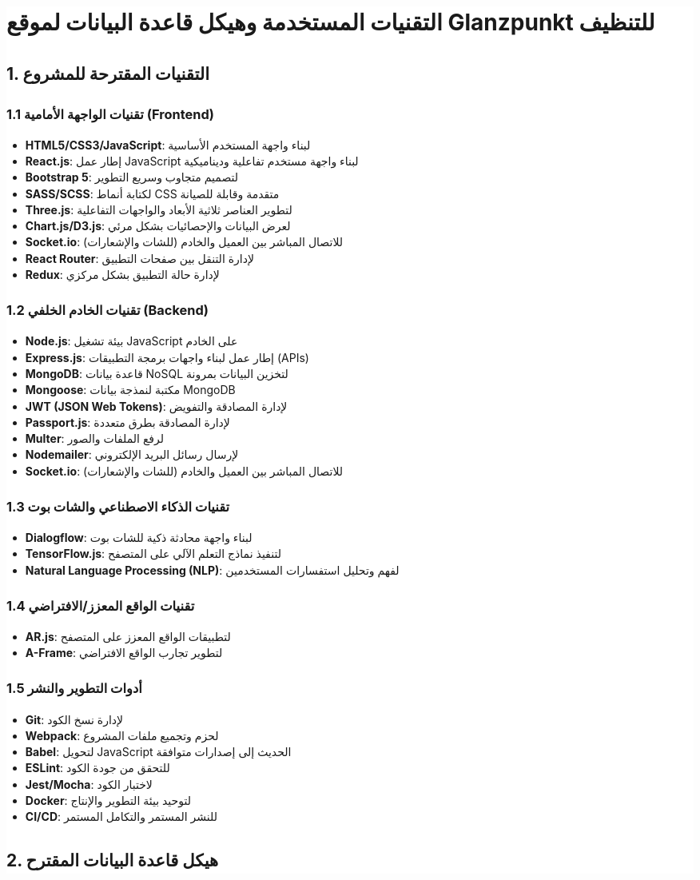 # التقنيات المستخدمة وهيكل قاعدة البيانات لموقع Glanzpunkt للتنظيف

## 1. التقنيات المقترحة للمشروع

### 1.1 تقنيات الواجهة الأمامية (Frontend)
- **HTML5/CSS3/JavaScript**: لبناء واجهة المستخدم الأساسية
- **React.js**: إطار عمل JavaScript لبناء واجهة مستخدم تفاعلية وديناميكية
- **Bootstrap 5**: لتصميم متجاوب وسريع التطوير
- **SASS/SCSS**: لكتابة أنماط CSS متقدمة وقابلة للصيانة
- **Three.js**: لتطوير العناصر ثلاثية الأبعاد والواجهات التفاعلية
- **Chart.js/D3.js**: لعرض البيانات والإحصائيات بشكل مرئي
- **Socket.io**: للاتصال المباشر بين العميل والخادم (للشات والإشعارات)
- **React Router**: لإدارة التنقل بين صفحات التطبيق
- **Redux**: لإدارة حالة التطبيق بشكل مركزي

### 1.2 تقنيات الخادم الخلفي (Backend)
- **Node.js**: بيئة تشغيل JavaScript على الخادم
- **Express.js**: إطار عمل لبناء واجهات برمجة التطبيقات (APIs)
- **MongoDB**: قاعدة بيانات NoSQL لتخزين البيانات بمرونة
- **Mongoose**: مكتبة لنمذجة بيانات MongoDB
- **JWT (JSON Web Tokens)**: لإدارة المصادقة والتفويض
- **Passport.js**: لإدارة المصادقة بطرق متعددة
- **Multer**: لرفع الملفات والصور
- **Nodemailer**: لإرسال رسائل البريد الإلكتروني
- **Socket.io**: للاتصال المباشر بين العميل والخادم (للشات والإشعارات)

### 1.3 تقنيات الذكاء الاصطناعي والشات بوت
- **Dialogflow**: لبناء واجهة محادثة ذكية للشات بوت
- **TensorFlow.js**: لتنفيذ نماذج التعلم الآلي على المتصفح
- **Natural Language Processing (NLP)**: لفهم وتحليل استفسارات المستخدمين

### 1.4 تقنيات الواقع المعزز/الافتراضي
- **AR.js**: لتطبيقات الواقع المعزز على المتصفح
- **A-Frame**: لتطوير تجارب الواقع الافتراضي

### 1.5 أدوات التطوير والنشر
- **Git**: لإدارة نسخ الكود
- **Webpack**: لحزم وتجميع ملفات المشروع
- **Babel**: لتحويل JavaScript الحديث إلى إصدارات متوافقة
- **ESLint**: للتحقق من جودة الكود
- **Jest/Mocha**: لاختبار الكود
- **Docker**: لتوحيد بيئة التطوير والإنتاج
- **CI/CD**: للنشر المستمر والتكامل المستمر

## 2. هيكل قاعدة البيانات المقترح
